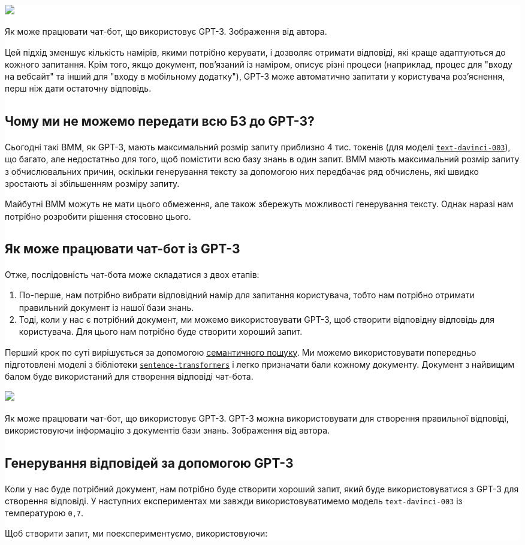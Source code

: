 <div style={{textAlign: 'left'}}>
  <img src={ImageGPT3} style={{width: "700px"}} />
  <p style={{color: "gray", fontSize: "12px", fontStyle: "italic"}}>Як може працювати чат-бот, що використовує GPT-3. Зображення від автора.</p>
</div>

Цей підхід зменшує кількість намірів, якими потрібно керувати, і дозволяє отримати відповіді, які краще адаптуються до кожного запитання. Крім того, якщо документ, пов’язаний із наміром, описує різні процеси (наприклад, процес для "входу на вебсайт" та інший для "входу в мобільному додатку"), GPT-3 може автоматично запитати у користувача роз’яснення, перш ніж дати остаточну відповідь.

## Чому ми не можемо передати всю БЗ до GPT-3?

Сьогодні такі ВММ, як GPT-3, мають максимальний розмір запиту приблизно 4 тис. токенів (для моделі [`text-davinci-003`](https://beta.openai.com/docs/models/gpt-3)), що багато, але недостатньо для того, щоб помістити всю базу знань в один запит. ВММ мають максимальний розмір запиту з обчислювальних причин, оскільки генерування тексту за допомогою них передбачає ряд обчислень, які швидко зростають зі збільшенням розміру запиту.

Майбутні ВММ можуть не мати цього обмеження, але також збережуть можливості генерування тексту. Однак наразі нам потрібно розробити рішення стосовно цього.

## Як може працювати чат-бот із GPT-3

Отже, послідовність чат-бота може складатися з двох етапів:

1. По-перше, нам потрібно вибрати відповідний намір для запитання користувача, тобто нам потрібно отримати правильний документ із нашої бази знань.
2. Тоді, коли у нас є потрібний документ, ми можемо використовувати GPT-3, щоб створити відповідну відповідь для користувача. Для цього нам потрібно буде створити хороший запит.

Перший крок по суті вирішується за допомогою [семантичного пошуку](https://en.wikipedia.org/wiki/Semantic_search). Ми можемо використовувати попередньо підготовлені моделі з бібліотеки [`sentence-transformers`](https://www.sbert.net/examples/applications/semantic-search/README.html) і легко призначати бали кожному документу. Документ з найвищим балом буде використаний для створення відповіді чат-бота.

<div style={{textAlign: 'left'}}>
  <img src={ImageGPT3Organized} style={{width: "700px"}} />
  <p style={{color: "gray", fontSize: "12px", fontStyle: "italic"}}>Як може працювати чат-бот, що використовує GPT-3. GPT-3 можна використовувати для створення правильної відповіді, використовуючи інформацію з документів бази знань. Зображення від автора.</p>
</div>

## Генерування відповідей за допомогою GPT-3

Коли у нас буде потрібний документ, нам потрібно буде створити хороший запит, який буде використовуватися з GPT-3 для створення відповіді. У наступних експериментах ми завжди використовуватимемо модель `text-davinci-003` із температурою `0,7`.

Щоб створити запит, ми поекспериментуємо, використовуючи:
